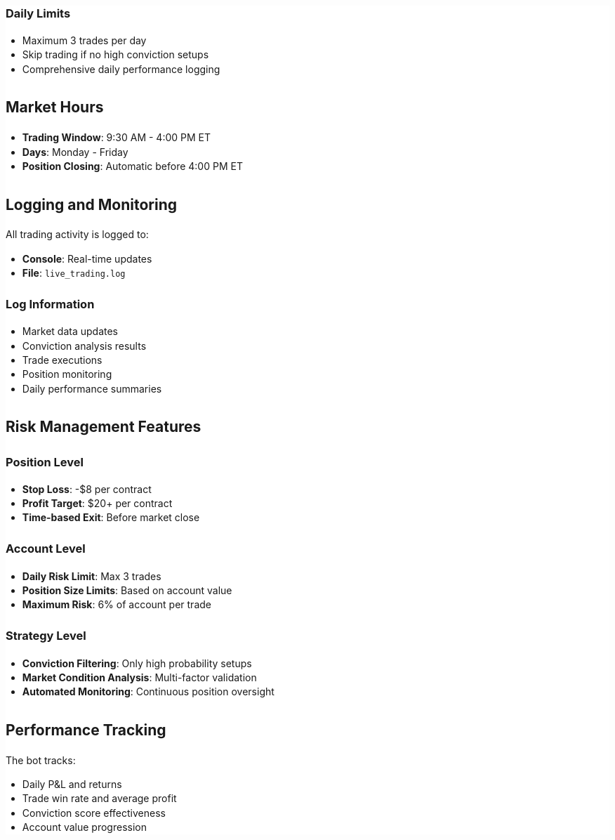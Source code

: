 ### Daily Limits
- Maximum 3 trades per day
- Skip trading if no high conviction setups
- Comprehensive daily performance logging

## Market Hours

- **Trading Window**: 9:30 AM - 4:00 PM ET
- **Days**: Monday - Friday
- **Position Closing**: Automatic before 4:00 PM ET

## Logging and Monitoring

All trading activity is logged to:
- **Console**: Real-time updates
- **File**: `live_trading.log`

### Log Information
- Market data updates
- Conviction analysis results
- Trade executions
- Position monitoring
- Daily performance summaries

## Risk Management Features

### Position Level
- **Stop Loss**: -$8 per contract
- **Profit Target**: $20+ per contract
- **Time-based Exit**: Before market close

### Account Level
- **Daily Risk Limit**: Max 3 trades
- **Position Size Limits**: Based on account value
- **Maximum Risk**: 6% of account per trade

### Strategy Level
- **Conviction Filtering**: Only high probability setups
- **Market Condition Analysis**: Multi-factor validation
- **Automated Monitoring**: Continuous position oversight

## Performance Tracking

The bot tracks:
- Daily P&L and returns
- Trade win rate and average profit
- Conviction score effectiveness
- Account value progression

